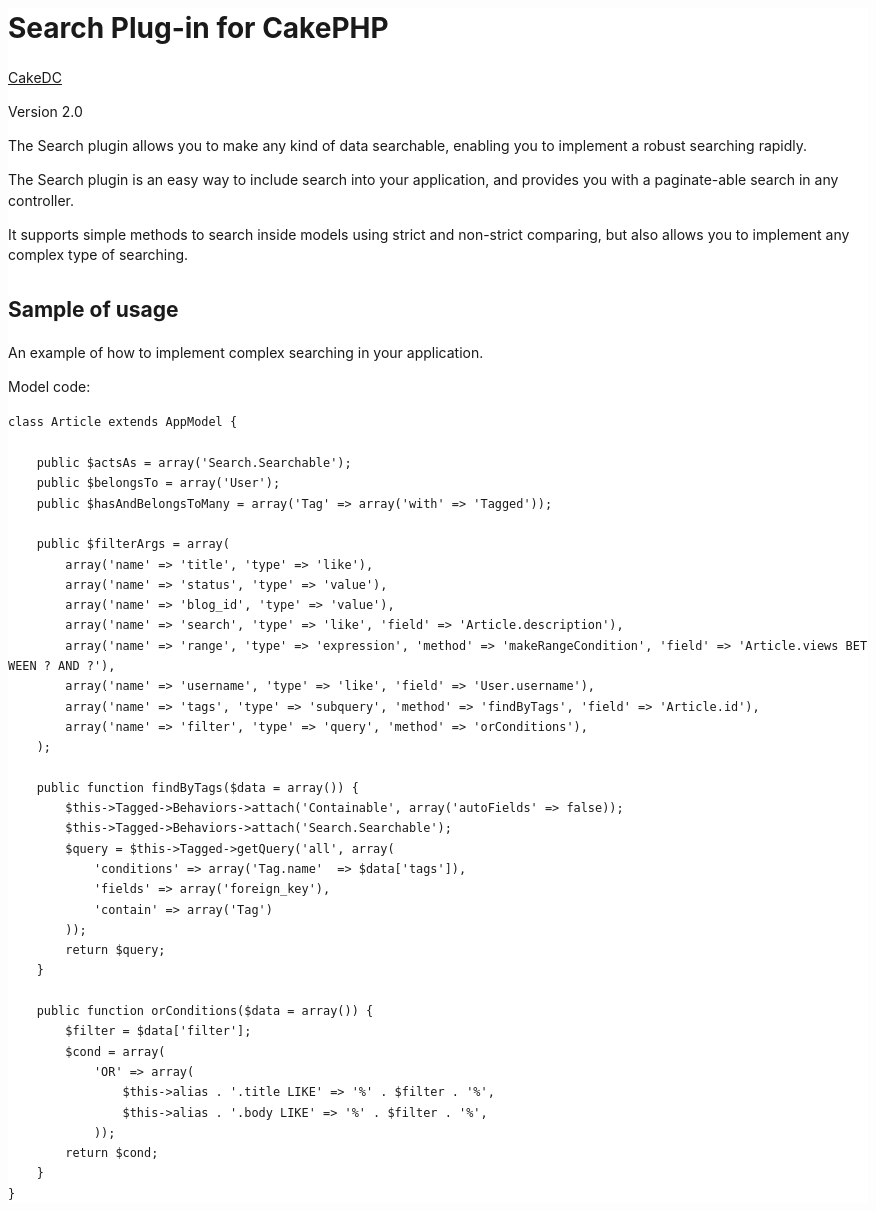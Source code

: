 # Search Plug-in for CakePHP

[CakeDC](http://cakedc.com)

Version 2.0

The Search plugin allows you to make any kind of data searchable, enabling you to implement a robust searching rapidly.

The Search plugin is an easy way to include search into your application, and provides you with a paginate-able search in any controller.

It supports simple methods to search inside models using strict and non-strict comparing, but also allows you to implement any complex type of searching.

## Sample of usage ##

An example of how to implement complex searching in your application.

Model code:

	class Article extends AppModel {

		public $actsAs = array('Search.Searchable');
		public $belongsTo = array('User');
		public $hasAndBelongsToMany = array('Tag' => array('with' => 'Tagged'));

		public $filterArgs = array(
			array('name' => 'title', 'type' => 'like'),
			array('name' => 'status', 'type' => 'value'),
			array('name' => 'blog_id', 'type' => 'value'),
			array('name' => 'search', 'type' => 'like', 'field' => 'Article.description'),
			array('name' => 'range', 'type' => 'expression', 'method' => 'makeRangeCondition', 'field' => 'Article.views BETWEEN ? AND ?'),
			array('name' => 'username', 'type' => 'like', 'field' => 'User.username'),
			array('name' => 'tags', 'type' => 'subquery', 'method' => 'findByTags', 'field' => 'Article.id'),
			array('name' => 'filter', 'type' => 'query', 'method' => 'orConditions'),
		);

		public function findByTags($data = array()) {
			$this->Tagged->Behaviors->attach('Containable', array('autoFields' => false));
			$this->Tagged->Behaviors->attach('Search.Searchable');
			$query = $this->Tagged->getQuery('all', array(
				'conditions' => array('Tag.name'  => $data['tags']),
				'fields' => array('foreign_key'),
				'contain' => array('Tag')
			));
			return $query;
		}

		public function orConditions($data = array()) {
			$filter = $data['filter'];
			$cond = array(
				'OR' => array(
					$this->alias . '.title LIKE' => '%' . $filter . '%',
					$this->alias . '.body LIKE' => '%' . $filter . '%',
				));
			return $cond;
		}
	}
